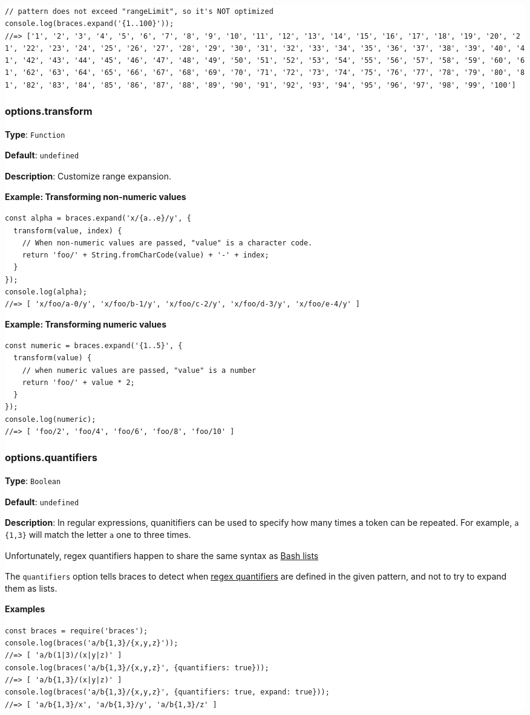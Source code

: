     // pattern does not exceed "rangeLimit", so it's NOT optimized
    console.log(braces.expand('{1..100}'));
    //=> ['1', '2', '3', '4', '5', '6', '7', '8', '9', '10', '11', '12', '13', '14', '15', '16', '17', '18', '19', '20', '21', '22', '23', '24', '25', '26', '27', '28', '29', '30', '31', '32', '33', '34', '35', '36', '37', '38', '39', '40', '41', '42', '43', '44', '45', '46', '47', '48', '49', '50', '51', '52', '53', '54', '55', '56', '57', '58', '59', '60', '61', '62', '63', '64', '65', '66', '67', '68', '69', '70', '71', '72', '73', '74', '75', '76', '77', '78', '79', '80', '81', '82', '83', '84', '85', '86', '87', '88', '89', '90', '91', '92', '93', '94', '95', '96', '97', '98', '99', '100']

### options.transform

**Type**: `Function`

**Default**: `undefined`

**Description**: Customize range expansion.

**Example: Transforming non-numeric values**

    const alpha = braces.expand('x/{a..e}/y', {
      transform(value, index) {
        // When non-numeric values are passed, "value" is a character code.
        return 'foo/' + String.fromCharCode(value) + '-' + index;
      }
    });
    console.log(alpha);
    //=> [ 'x/foo/a-0/y', 'x/foo/b-1/y', 'x/foo/c-2/y', 'x/foo/d-3/y', 'x/foo/e-4/y' ]

**Example: Transforming numeric values**

    const numeric = braces.expand('{1..5}', {
      transform(value) {
        // when numeric values are passed, "value" is a number
        return 'foo/' + value * 2;
      }
    });
    console.log(numeric); 
    //=> [ 'foo/2', 'foo/4', 'foo/6', 'foo/8', 'foo/10' ]

### options.quantifiers

**Type**: `Boolean`

**Default**: `undefined`

**Description**: In regular expressions, quanitifiers can be used to specify how many times a token can be repeated. For example, `a{1,3}` will match the letter `a` one to three times.

Unfortunately, regex quantifiers happen to share the same syntax as [Bash lists](#lists)

The `quantifiers` option tells braces to detect when [regex quantifiers](https://developer.mozilla.org/en-US/docs/Web/JavaScript/Reference/Global_Objects/RegExp#quantifiers) are defined in the given pattern, and not to try to expand them as lists.

**Examples**

    const braces = require('braces');
    console.log(braces('a/b{1,3}/{x,y,z}'));
    //=> [ 'a/b(1|3)/(x|y|z)' ]
    console.log(braces('a/b{1,3}/{x,y,z}', {quantifiers: true}));
    //=> [ 'a/b{1,3}/(x|y|z)' ]
    console.log(braces('a/b{1,3}/{x,y,z}', {quantifiers: true, expand: true}));
    //=> [ 'a/b{1,3}/x', 'a/b{1,3}/y', 'a/b{1,3}/z' ]
